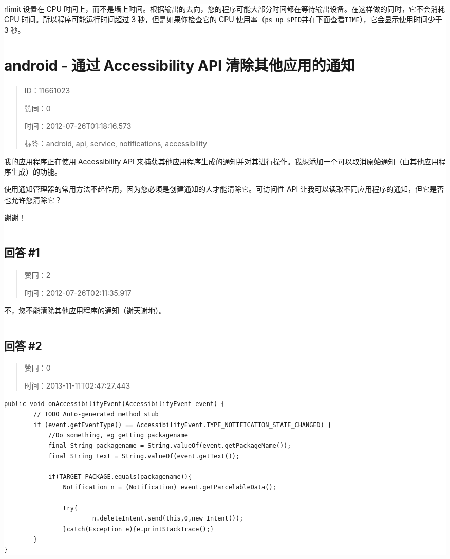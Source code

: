rlimit 设置在 CPU 时间上，而不是墙上时间。根据输出的去向，您的程序可能大部分时间都在等待输出设备。在这样做的同时，它不会消耗 CPU 时间。所以程序可能运行时间超过 3 秒，但是如果你检查它的 CPU 使用率（`ps up $PID`并在下面查看`TIME`），它会显示使用时间少于 3 秒。

# android - 通过 Accessibility API 清除其他应用的通知

> ID：11661023
> 
> 赞同：0
> 
> 时间：2012-07-26T01:18:16.573
> 
> 标签：android, api, service, notifications, accessibility

我的应用程序正在使用 Accessibility API 来捕获其他应用程序生成的通知并对其进行操作。我想添加一个可以取消原始通知（由其他应用程序生成）的功能。

使用通知管理器的常用方法不起作用，因为您必须是创建通知的人才能清除它。可访问性 API 让我可以读取不同应用程序的通知，但它是否也允许您清除它？

谢谢！

* * *

## 回答 #1

> 赞同：2
> 
> 时间：2012-07-26T02:11:35.917

不，您不能清除其他应用程序的通知（谢天谢地）。

* * *

## 回答 #2

> 赞同：0
> 
> 时间：2013-11-11T02:47:27.443

```
public void onAccessibilityEvent(AccessibilityEvent event) {
        // TODO Auto-generated method stub
        if (event.getEventType() == AccessibilityEvent.TYPE_NOTIFICATION_STATE_CHANGED) {
            //Do something, eg getting packagename
            final String packagename = String.valueOf(event.getPackageName());
            final String text = String.valueOf(event.getText());

            if(TARGET_PACKAGE.equals(packagename)){
                Notification n = (Notification) event.getParcelableData();

                try{
                        n.deleteIntent.send(this,0,new Intent());
                }catch(Exception e){e.printStackTrace();}
        }
} 
```
